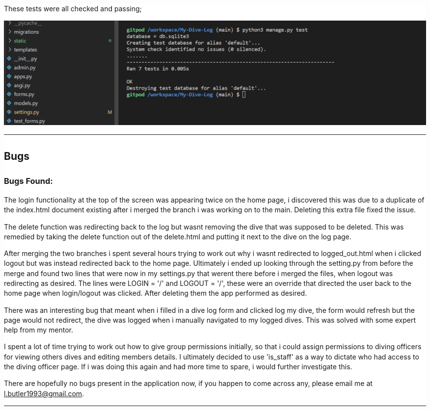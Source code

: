 These tests were all checked and passing;

![Unit tests passing](log/static/images/unittests.jpg)





------------------------------------------------------------------

## Bugs

<a name="bugs"></a>

### **Bugs Found:**

The login functionality at the top of the screen was appearing twice on the home page, i discovered this was due to a duplicate of the index.html document existing after i merged the branch i was working on to the main. Deleting this extra file fixed the issue.

The delete function was redirecting back to the log but wasnt removing the dive that was supposed to be deleted. This was remedied by taking the delete function out of the delete.html and putting it next to the dive on the log page.

After merging the two branches i spent several hours trying to work out why i wasnt redirected to logged_out.html when i clicked logout but was instead redirected back to the home page. Ultimately i ended up looking through the setting.py from before the merge and found two lines that were now in my settings.py that werent there before i merged the files, when logout was redirecting as desired. The lines were LOGIN = '/' and LOGOUT = '/', these were an override that directed the user back to the home page when login/logout was clicked. After deleting them the app performed as desired.

There was an interesting bug that meant when i filled in a dive log form and clicked log my dive, the form would refresh but the page would not redirect, the dive was logged when i manually navigated to my logged dives. This was solved with some expert help from my mentor.

I spent a lot of time trying to work out how to give group permissions initially, so that i could assign permissions to diving officers for viewing others dives and editing members details. I ultimately decided to use 'is_staff' as a way to dictate who had access to the diving officer page. If i was doing this again and had more time to spare, i would further investigate this.

There are hopefully no bugs present in the application now, if you happen to come across any, please email me at l.butler1993@gmail.com.

------------------------------------------------------------------
